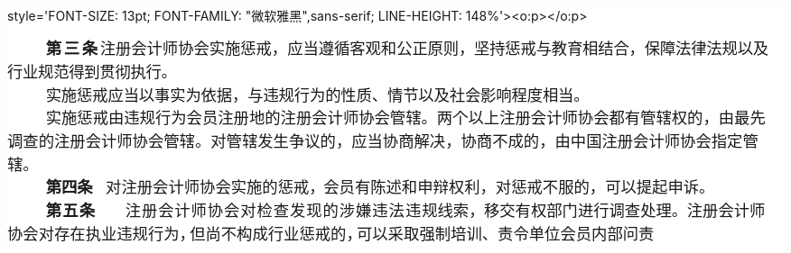 style='FONT-SIZE: 13pt; FONT-FAMILY: "微软雅黑",sans-serif; LINE-HEIGHT: 148%'><o:p></o:p></SPAN></P>
<P class=MsoBodyText 
style="TEXT-ALIGN: justify; TEXT-JUSTIFY: inter-ideograph; MARGIN: auto 12.85pt auto 0cm; LINE-HEIGHT: 148%; TEXT-INDENT: 32.15pt"><B 
style="mso-bidi-font-weight: normal"><SPAN 
style='FONT-SIZE: 13pt; FONT-FAMILY: "微软雅黑",sans-serif; LETTER-SPACING: 1.9pt; LINE-HEIGHT: 148%'>第三条</SPAN></B><SPAN 
style='FONT-SIZE: 13pt; FONT-FAMILY: "微软雅黑",sans-serif; LETTER-SPACING: -0.1pt; LINE-HEIGHT: 148%'>注册会计师协会实施惩戒，应当遵循客观和公</SPAN><SPAN 
style='FONT-SIZE: 13pt; FONT-FAMILY: "微软雅黑",sans-serif; LETTER-SPACING: -0.2pt; LINE-HEIGHT: 148%; mso-font-width: 95%'>正原则，坚持惩戒与教育相结合，保障法律法规以及行业规范得到贯彻执行。</SPAN><SPAN 
lang=EN-US 
style='FONT-SIZE: 13pt; FONT-FAMILY: "微软雅黑",sans-serif; LINE-HEIGHT: 148%'><o:p></o:p></SPAN></P>
<P class=MsoBodyText 
style="TEXT-ALIGN: justify; TEXT-JUSTIFY: inter-ideograph; MARGIN: auto 13.05pt auto 0cm; LINE-HEIGHT: 148%; TEXT-INDENT: 32pt"><SPAN 
style='FONT-SIZE: 13pt; FONT-FAMILY: "微软雅黑",sans-serif; LETTER-SPACING: -0.1pt; LINE-HEIGHT: 148%; mso-font-width: 95%'>实施惩戒应当以事实为依据，与违规行为的性质、情节以及社会影响程度相当。</SPAN><SPAN 
lang=EN-US 
style='FONT-SIZE: 13pt; FONT-FAMILY: "微软雅黑",sans-serif; LINE-HEIGHT: 148%'><o:p></o:p></SPAN></P>
<P class=MsoBodyText 
style="MARGIN: auto 7.35pt auto 0cm; LINE-HEIGHT: 148%; TEXT-INDENT: 32pt"><SPAN 
style='FONT-SIZE: 13pt; FONT-FAMILY: "微软雅黑",sans-serif; LINE-HEIGHT: 148%'>实施惩戒由违规行为会员注册地的注册会计师协会管辖。两个以上注册会计师协会都有管辖权的，由最先调查的<SPAN 
style="mso-font-width: 95%">注册会计师协会管辖。对管辖发生争议的，应当协商解决，协商不成的，由中国注册会计师协会指定管辖。<SPAN 
lang=EN-US><o:p></o:p></SPAN></SPAN></SPAN></P>
<P class=MsoBodyText 
style="MARGIN: auto 7.35pt auto 0cm; LINE-HEIGHT: 148%; TEXT-INDENT: 32pt"><B 
style="mso-bidi-font-weight: normal"><SPAN 
style='FONT-SIZE: 13pt; FONT-FAMILY: "微软雅黑",sans-serif; LINE-HEIGHT: 148%'>第四条<SPAN 
lang=EN-US><SPAN style="mso-tab-count: 1">&nbsp;&nbsp; 
</SPAN></SPAN></SPAN></B><SPAN 
style='FONT-SIZE: 13pt; FONT-FAMILY: "微软雅黑",sans-serif; LINE-HEIGHT: 148%; mso-font-width: 95%'>对注册会计师协会实施的惩戒<SPAN 
style="LETTER-SPACING: -1.1pt">，</SPAN>会员有陈述和申辩权利，对惩戒不服的，可以提起申诉。</SPAN><SPAN 
lang=EN-US 
style='FONT-SIZE: 13pt; FONT-FAMILY: "微软雅黑",sans-serif; LINE-HEIGHT: 148%'><o:p></o:p></SPAN></P>
<P class=MsoBodyText 
style="MARGIN: auto 5.85pt auto 0cm; LINE-HEIGHT: 148%; TEXT-INDENT: 32.15pt; tab-stops: 105.25pt"><B 
style="mso-bidi-font-weight: normal"><SPAN 
style='FONT-SIZE: 13pt; FONT-FAMILY: "微软雅黑",sans-serif; LETTER-SPACING: 0.8pt; LINE-HEIGHT: 148%'>第五</SPAN></B><B 
style="mso-bidi-font-weight: normal"><SPAN 
style='FONT-SIZE: 13pt; FONT-FAMILY: "微软雅黑",sans-serif; LINE-HEIGHT: 148%'>条<SPAN 
lang=EN-US><SPAN style="mso-tab-count: 1">&nbsp;&nbsp;&nbsp;&nbsp;&nbsp;&nbsp; 
</SPAN></SPAN></SPAN></B><SPAN 
style='FONT-SIZE: 13pt; FONT-FAMILY: "微软雅黑",sans-serif; LETTER-SPACING: 0.65pt; LINE-HEIGHT: 148%; mso-font-width: 95%'>注</SPAN><SPAN 
style='FONT-SIZE: 13pt; FONT-FAMILY: "微软雅黑",sans-serif; LETTER-SPACING: 0.7pt; LINE-HEIGHT: 148%; mso-font-width: 95%'>册</SPAN><SPAN 
style='FONT-SIZE: 13pt; FONT-FAMILY: "微软雅黑",sans-serif; LETTER-SPACING: 0.55pt; LINE-HEIGHT: 148%; mso-font-width: 95%'>会</SPAN><SPAN 
style='FONT-SIZE: 13pt; FONT-FAMILY: "微软雅黑",sans-serif; LETTER-SPACING: 0.7pt; LINE-HEIGHT: 148%; mso-font-width: 95%'>计师协会对检查发现的涉嫌违法违</SPAN><SPAN 
style='FONT-SIZE: 13pt; FONT-FAMILY: "微软雅黑",sans-serif; LINE-HEIGHT: 148%; mso-font-width: 95%'>规</SPAN><SPAN 
style='FONT-SIZE: 13pt; FONT-FAMILY: "微软雅黑",sans-serif; LINE-HEIGHT: 148%'>线索<SPAN 
style="LETTER-SPACING: -0.4pt">，</SPAN>移交有权部门进行调查处理<SPAN 
style="LETTER-SPACING: -0.3pt">。</SPAN>注册会计师协会对存在执业违规行为<SPAN 
style="LETTER-SPACING: -4.35pt">，</SPAN>但尚不构成行业惩戒的<SPAN 
style="LETTER-SPACING: -4.35pt">，</SPAN>可以采<SPAN 
style="LETTER-SPACING: 0.15pt">取</SPAN>强制培训、<SPAN 
style="mso-font-width: 95%">责令单位会员内部问责<SPAN 